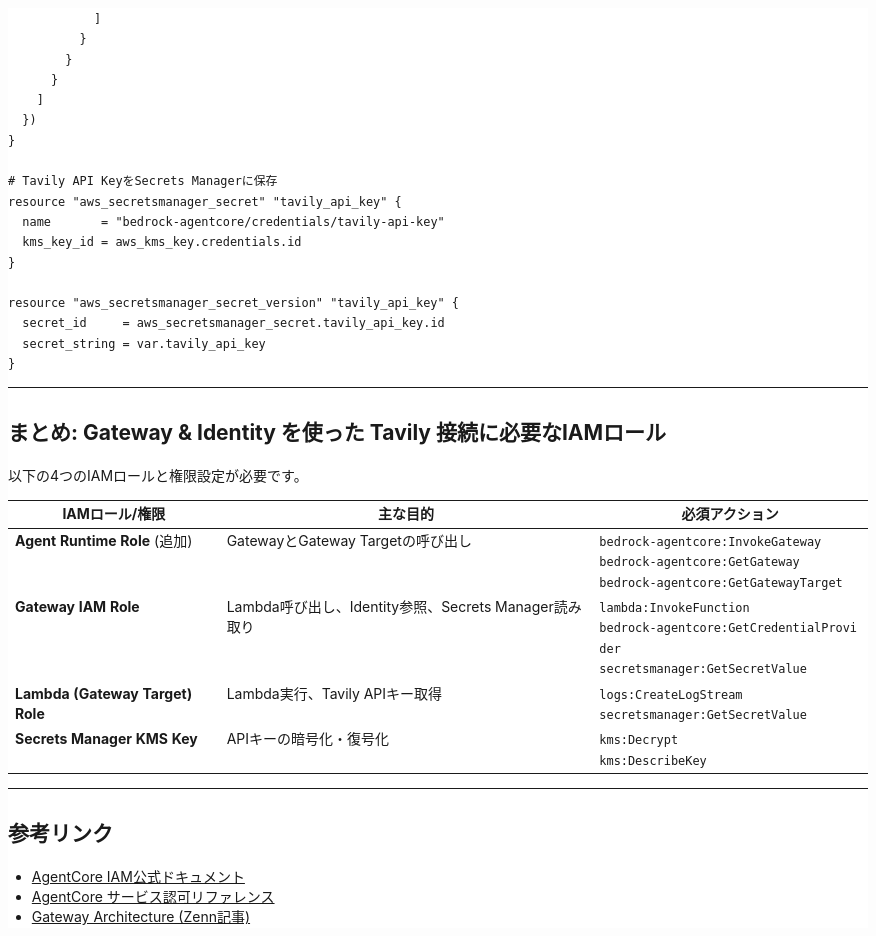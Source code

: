 ```hcl
            ]
          }
        }
      }
    ]
  })
}

# Tavily API KeyをSecrets Managerに保存
resource "aws_secretsmanager_secret" "tavily_api_key" {
  name       = "bedrock-agentcore/credentials/tavily-api-key"
  kms_key_id = aws_kms_key.credentials.id
}

resource "aws_secretsmanager_secret_version" "tavily_api_key" {
  secret_id     = aws_secretsmanager_secret.tavily_api_key.id
  secret_string = var.tavily_api_key
}
```

---

## まとめ: Gateway & Identity を使った Tavily 接続に必要なIAMロール

以下の4つのIAMロールと権限設定が必要です。

| IAMロール/権限 | 主な目的 | 必須アクション |
|---|---|---|
| **Agent Runtime Role** (追加) | GatewayとGateway Targetの呼び出し | `bedrock-agentcore:InvokeGateway`<br>`bedrock-agentcore:GetGateway`<br>`bedrock-agentcore:GetGatewayTarget` |
| **Gateway IAM Role** | Lambda呼び出し、Identity参照、Secrets Manager読み取り | `lambda:InvokeFunction`<br>`bedrock-agentcore:GetCredentialProvider`<br>`secretsmanager:GetSecretValue` |
| **Lambda (Gateway Target) Role** | Lambda実行、Tavily APIキー取得 | `logs:CreateLogStream`<br>`secretsmanager:GetSecretValue` |
| **Secrets Manager KMS Key** | APIキーの暗号化・復号化 | `kms:Decrypt`<br>`kms:DescribeKey` |

---

## 参考リンク

- [AgentCore IAM公式ドキュメント](https://docs.aws.amazon.com/bedrock-agentcore/latest/devguide/security-iam-awsmanpol.html)
- [AgentCore サービス認可リファレンス](https://docs.aws.amazon.com/service-authorization/latest/reference/list_amazonbedrockagentcore.html)
- [Gateway Architecture (Zenn記事)](https://zenn.dev/aws_japan/articles/1b29bc6b8de3ca)
